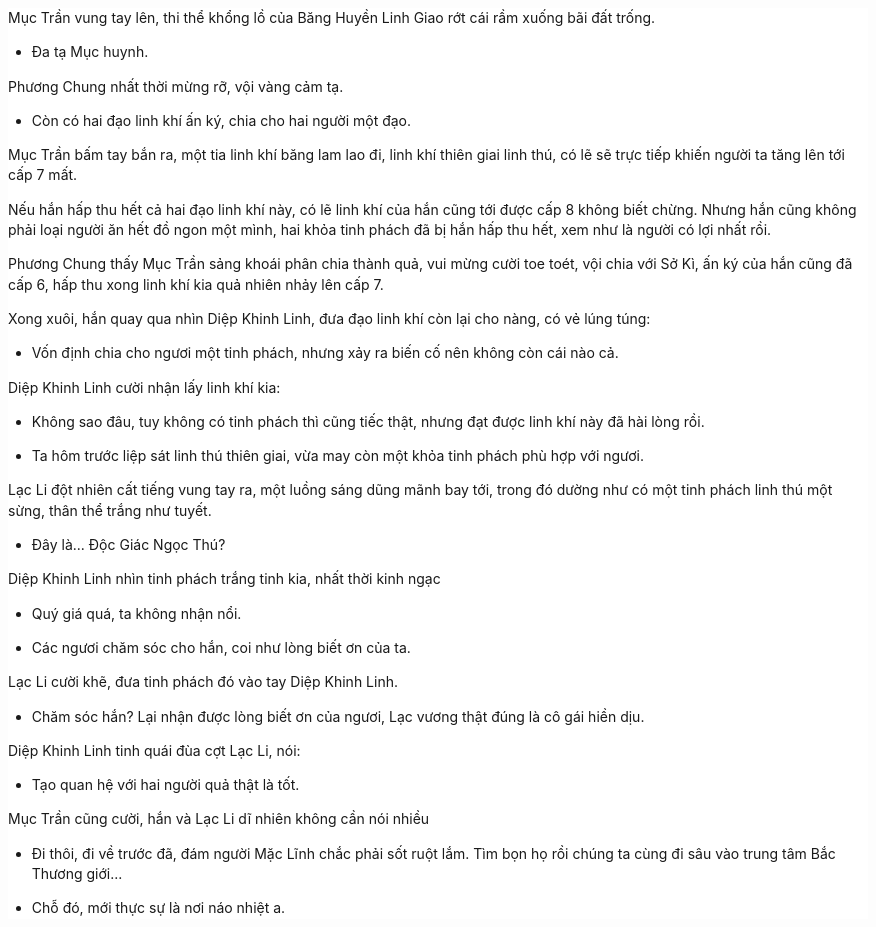 Mục Trần vung tay lên, thi thể khổng lồ của Băng Huyền Linh Giao rớt cái rầm xuống bãi đất trống.

- Đa tạ Mục huynh.

Phương Chung nhất thời mừng rỡ, vội vàng cảm tạ.

- Còn có hai đạo linh khí ấn ký, chia cho hai người một đạo.

Mục Trần bấm tay bắn ra, một tia linh khí băng lam lao đi, linh khí thiên giai linh thú, có lẽ sẽ trực tiếp khiến người ta tăng lên tới cấp 7 mất.

Nếu hắn hấp thu hết cả hai đạo linh khí này, có lẽ linh khí của hắn cũng tới được cấp 8 không biết chừng. Nhưng hắn cũng không phải loại người ăn hết đồ ngon một mình, hai khỏa tinh phách đã bị hắn hấp thu hết, xem như là người có lợi nhất rồi.

Phương Chung thấy Mục Trần sảng khoái phân chia thành quả, vui mừng cười toe toét, vội chia với Sở Kì, ấn ký của hắn cũng đã cấp 6, hấp thu xong linh khí kia quả nhiên nhảy lên cấp 7.

Xong xuôi, hắn quay qua nhìn Diệp Khinh Linh, đưa đạo linh khí còn lại cho nàng, có vẻ lúng túng:

- Vốn định chia cho ngươi một tinh phách, nhưng xảy ra biến cố nên không còn cái nào cả.

Diệp Khinh Linh cười nhận lấy linh khí kia:

- Không sao đâu, tuy không có tinh phách thì cũng tiếc thật, nhưng đạt được linh khí này đã hài lòng rồi.

- Ta hôm trước liệp sát linh thú thiên giai, vừa may còn một khỏa tinh phách phù hợp với ngươi.

Lạc Li đột nhiên cất tiếng vung tay ra, một luồng sáng dũng mãnh bay tới, trong đó dường như có một tinh phách linh thú một sừng, thân thể trắng như tuyết.

- Đây là... Độc Giác Ngọc Thú?

Diệp Khinh Linh nhìn tinh phách trắng tinh kia, nhất thời kinh ngạc

- Quý giá quá, ta không nhận nổi.

- Các ngươi chăm sóc cho hắn, coi như lòng biết ơn của ta.

Lạc Li cười khẽ, đưa tinh phách đó vào tay Diệp Khinh Linh.

- Chăm sóc hắn? Lại nhận được lòng biết ơn của ngươi, Lạc vương thật đúng là cô gái hiền dịu.

Diệp Khinh Linh tinh quái đùa cợt Lạc Li, nói:

- Tạo quan hệ với hai người quả thật là tốt.

Mục Trần cũng cười, hắn và Lạc Li dĩ nhiên không cần nói nhiều

- Đi thôi, đi về trước đã, đám người Mặc Lĩnh chắc phải sốt ruột lắm. Tìm bọn họ rồi chúng ta cùng đi sâu vào trung tâm Bắc Thương giới...

- Chỗ đó, mới thực sự là nơi náo nhiệt a.




